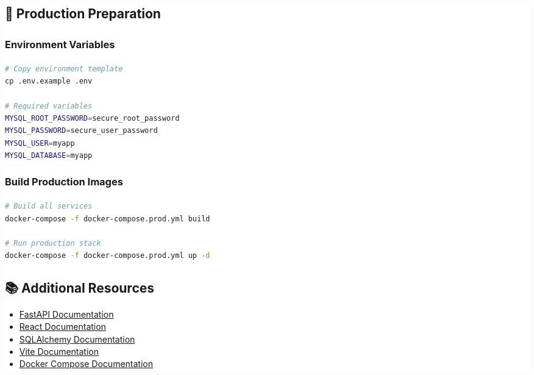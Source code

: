 ## 🚀 Production Preparation

### Environment Variables
```bash
# Copy environment template
cp .env.example .env

# Required variables
MYSQL_ROOT_PASSWORD=secure_root_password
MYSQL_PASSWORD=secure_user_password
MYSQL_USER=myapp
MYSQL_DATABASE=myapp
```

### Build Production Images
```bash
# Build all services
docker-compose -f docker-compose.prod.yml build

# Run production stack
docker-compose -f docker-compose.prod.yml up -d
```

## 📚 Additional Resources

- [FastAPI Documentation](https://fastapi.tiangolo.com/)
- [React Documentation](https://react.dev/)
- [SQLAlchemy Documentation](https://docs.sqlalchemy.org/)
- [Vite Documentation](https://vitejs.dev/)
- [Docker Compose Documentation](https://docs.docker.com/compose/)